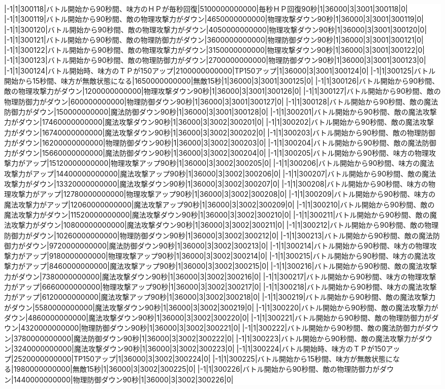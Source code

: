 |-1|1|300118|バトル開始から90秒間、味方のＨＰが毎秒回復|5100000000000|毎秒ＨＰ回復90秒|1|36000|3|3001|300118|0|
|-1|1|300119|バトル開始から90秒間、敵の物理攻撃力がダウン|4650000000000|物理攻撃ダウン90秒|1|36000|3|3001|300119|0|
|-1|1|300120|バトル開始から90秒間、敵の物理攻撃力がダウン|4050000000000|物理攻撃ダウン90秒|1|36000|3|3001|300120|0|
|-1|1|300121|バトル開始から90秒間、敵の物理防御力がダウン|3600000000000|物理防御ダウン90秒|1|36000|3|3001|300121|0|
|-1|1|300122|バトル開始から90秒間、敵の物理攻撃力がダウン|3150000000000|物理攻撃ダウン90秒|1|36000|3|3001|300122|0|
|-1|1|300123|バトル開始から90秒間、敵の物理防御力がダウン|2700000000000|物理防御ダウン90秒|1|36000|3|3001|300123|0|
|-1|1|300124|バトル開始時、味方のＴＰが150アップ|2100000000000|TP150アップ|1|36000|3|3001|300124|0|
|-1|1|300125|バトル開始から15秒間、味方が無敵状態になる|1650000000000|無敵15秒|1|36000|3|3001|300125|0|
|-1|1|300126|バトル開始から90秒間、敵の物理攻撃力がダウン|1200000000000|物理攻撃ダウン90秒|1|36000|3|3001|300126|0|
|-1|1|300127|バトル開始から90秒間、敵の物理防御力がダウン|600000000000|物理防御ダウン90秒|1|36000|3|3001|300127|0|
|-1|1|300128|バトル開始から90秒間、敵の魔法防御力がダウン|150000000000|魔法防御ダウン90秒|1|36000|3|3001|300128|0|
|-1|1|300201|バトル開始から90秒間、敵の魔法攻撃力がダウン|17460000000000|魔法攻撃ダウン90秒|1|36000|3|3002|300201|0|
|-1|1|300202|バトル開始から90秒間、敵の魔法攻撃力がダウン|16740000000000|魔法攻撃ダウン90秒|1|36000|3|3002|300202|0|
|-1|1|300203|バトル開始から90秒間、敵の物理防御力がダウン|16200000000000|物理防御ダウン90秒|1|36000|3|3002|300203|0|
|-1|1|300204|バトル開始から90秒間、敵の魔法防御力がダウン|15660000000000|魔法防御ダウン90秒|1|36000|3|3002|300204|0|
|-1|1|300205|バトル開始から90秒間、味方の物理攻撃力がアップ|15120000000000|物理攻撃アップ90秒|1|36000|3|3002|300205|0|
|-1|1|300206|バトル開始から90秒間、味方の魔法攻撃力がアップ|14400000000000|魔法攻撃アップ90秒|1|36000|3|3002|300206|0|
|-1|1|300207|バトル開始から90秒間、敵の魔法攻撃力がダウン|13320000000000|魔法攻撃ダウン90秒|1|36000|3|3002|300207|0|
|-1|1|300208|バトル開始から90秒間、味方の物理攻撃力がアップ|12780000000000|物理攻撃アップ90秒|1|36000|3|3002|300208|0|
|-1|1|300209|バトル開始から90秒間、味方の魔法攻撃力がアップ|12060000000000|魔法攻撃アップ90秒|1|36000|3|3002|300209|0|
|-1|1|300210|バトル開始から90秒間、敵の魔法攻撃力がダウン|11520000000000|魔法攻撃ダウン90秒|1|36000|3|3002|300210|0|
|-1|1|300211|バトル開始から90秒間、敵の魔法攻撃力がダウン|10800000000000|魔法攻撃ダウン90秒|1|36000|3|3002|300211|0|
|-1|1|300212|バトル開始から90秒間、敵の物理防御力がダウン|10260000000000|物理防御ダウン90秒|1|36000|3|3002|300212|0|
|-1|1|300213|バトル開始から90秒間、敵の魔法防御力がダウン|9720000000000|魔法防御ダウン90秒|1|36000|3|3002|300213|0|
|-1|1|300214|バトル開始から90秒間、味方の物理攻撃力がアップ|9180000000000|物理攻撃アップ90秒|1|36000|3|3002|300214|0|
|-1|1|300215|バトル開始から90秒間、味方の魔法攻撃力がアップ|8460000000000|魔法攻撃アップ90秒|1|36000|3|3002|300215|0|
|-1|1|300216|バトル開始から90秒間、敵の魔法攻撃力がダウン|7380000000000|魔法攻撃ダウン90秒|1|36000|3|3002|300216|0|
|-1|1|300217|バトル開始から90秒間、味方の物理攻撃力がアップ|6660000000000|物理攻撃アップ90秒|1|36000|3|3002|300217|0|
|-1|1|300218|バトル開始から90秒間、味方の魔法攻撃力がアップ|6120000000000|魔法攻撃アップ90秒|1|36000|3|3002|300218|0|
|-1|1|300219|バトル開始から90秒間、敵の魔法攻撃力がダウン|5580000000000|魔法攻撃ダウン90秒|1|36000|3|3002|300219|0|
|-1|1|300220|バトル開始から90秒間、敵の魔法攻撃力がダウン|4860000000000|魔法攻撃ダウン90秒|1|36000|3|3002|300220|0|
|-1|1|300221|バトル開始から90秒間、敵の物理防御力がダウン|4320000000000|物理防御ダウン90秒|1|36000|3|3002|300221|0|
|-1|1|300222|バトル開始から90秒間、敵の魔法防御力がダウン|3780000000000|魔法防御ダウン90秒|1|36000|3|3002|300222|0|
|-1|1|300223|バトル開始から90秒間、敵の魔法攻撃力がダウン|3240000000000|魔法攻撃ダウン90秒|1|36000|3|3002|300223|0|
|-1|1|300224|バトル開始時、味方のＴＰが150アップ|2520000000000|TP150アップ|1|36000|3|3002|300224|0|
|-1|1|300225|バトル開始から15秒間、味方が無敵状態になる|1980000000000|無敵15秒|1|36000|3|3002|300225|0|
|-1|1|300226|バトル開始から90秒間、敵の物理防御力がダウン|1440000000000|物理防御ダウン90秒|1|36000|3|3002|300226|0|